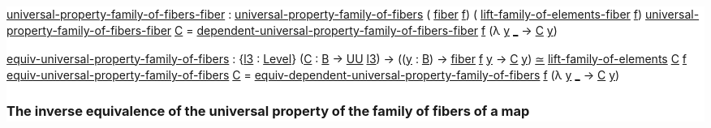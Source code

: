   <a id="8460" href="foundation.universal-property-family-of-fibers-of-maps.html#8460" class="Function">universal-property-family-of-fibers-fiber</a> <a id="8502" class="Symbol">:</a>
    <a id="8508" href="foundation.universal-property-family-of-fibers-of-maps.html#4623" class="Function">universal-property-family-of-fibers</a>
      <a id="8550" class="Symbol">(</a> <a id="8552" href="foundation-core.fibers-of-maps.html#938" class="Function">fiber</a> <a id="8558" href="foundation.universal-property-family-of-fibers-of-maps.html#8438" class="Bound">f</a><a id="8559" class="Symbol">)</a>
      <a id="8567" class="Symbol">(</a> <a id="8569" href="foundation.universal-property-family-of-fibers-of-maps.html#5019" class="Function">lift-family-of-elements-fiber</a> <a id="8599" href="foundation.universal-property-family-of-fibers-of-maps.html#8438" class="Bound">f</a><a id="8600" class="Symbol">)</a>
  <a id="8604" href="foundation.universal-property-family-of-fibers-of-maps.html#8460" class="Function">universal-property-family-of-fibers-fiber</a> <a id="8646" href="foundation.universal-property-family-of-fibers-of-maps.html#8646" class="Bound">C</a> <a id="8648" class="Symbol">=</a>
    <a id="8654" href="foundation.universal-property-family-of-fibers-of-maps.html#7442" class="Function">dependent-universal-property-family-of-fibers-fiber</a> <a id="8706" href="foundation.universal-property-family-of-fibers-of-maps.html#8438" class="Bound">f</a> <a id="8708" class="Symbol">(λ</a> <a id="8711" href="foundation.universal-property-family-of-fibers-of-maps.html#8711" class="Bound">y</a> <a id="8713" href="foundation.universal-property-family-of-fibers-of-maps.html#8713" class="Bound">_</a> <a id="8715" class="Symbol">→</a> <a id="8717" href="foundation.universal-property-family-of-fibers-of-maps.html#8646" class="Bound">C</a> <a id="8719" href="foundation.universal-property-family-of-fibers-of-maps.html#8711" class="Bound">y</a><a id="8720" class="Symbol">)</a>

  <a id="8725" href="foundation.universal-property-family-of-fibers-of-maps.html#8725" class="Function">equiv-universal-property-family-of-fibers</a> <a id="8767" class="Symbol">:</a>
    <a id="8773" class="Symbol">{</a><a id="8774" href="foundation.universal-property-family-of-fibers-of-maps.html#8774" class="Bound">l3</a> <a id="8777" class="Symbol">:</a> <a id="8779" href="Agda.Primitive.html#742" class="Postulate">Level</a><a id="8784" class="Symbol">}</a> <a id="8786" class="Symbol">(</a><a id="8787" href="foundation.universal-property-family-of-fibers-of-maps.html#8787" class="Bound">C</a> <a id="8789" class="Symbol">:</a> <a id="8791" href="foundation.universal-property-family-of-fibers-of-maps.html#8426" class="Bound">B</a> <a id="8793" class="Symbol">→</a> <a id="8795" href="Agda.Primitive.html#388" class="Primitive">UU</a> <a id="8798" href="foundation.universal-property-family-of-fibers-of-maps.html#8774" class="Bound">l3</a><a id="8800" class="Symbol">)</a> <a id="8802" class="Symbol">→</a>
    <a id="8808" class="Symbol">((</a><a id="8810" href="foundation.universal-property-family-of-fibers-of-maps.html#8810" class="Bound">y</a> <a id="8812" class="Symbol">:</a> <a id="8814" href="foundation.universal-property-family-of-fibers-of-maps.html#8426" class="Bound">B</a><a id="8815" class="Symbol">)</a> <a id="8817" class="Symbol">→</a> <a id="8819" href="foundation-core.fibers-of-maps.html#938" class="Function">fiber</a> <a id="8825" href="foundation.universal-property-family-of-fibers-of-maps.html#8438" class="Bound">f</a> <a id="8827" href="foundation.universal-property-family-of-fibers-of-maps.html#8810" class="Bound">y</a> <a id="8829" class="Symbol">→</a> <a id="8831" href="foundation.universal-property-family-of-fibers-of-maps.html#8787" class="Bound">C</a> <a id="8833" href="foundation.universal-property-family-of-fibers-of-maps.html#8810" class="Bound">y</a><a id="8834" class="Symbol">)</a> <a id="8836" href="foundation-core.equivalences.html#2669" class="Function Operator">≃</a> <a id="8838" href="orthogonal-factorization-systems.lifts-families-of-elements.html#1247" class="Function">lift-family-of-elements</a> <a id="8862" href="foundation.universal-property-family-of-fibers-of-maps.html#8787" class="Bound">C</a> <a id="8864" href="foundation.universal-property-family-of-fibers-of-maps.html#8438" class="Bound">f</a>
  <a id="8868" href="foundation.universal-property-family-of-fibers-of-maps.html#8725" class="Function">equiv-universal-property-family-of-fibers</a> <a id="8910" href="foundation.universal-property-family-of-fibers-of-maps.html#8910" class="Bound">C</a> <a id="8912" class="Symbol">=</a>
    <a id="8918" href="foundation.universal-property-family-of-fibers-of-maps.html#7861" class="Function">equiv-dependent-universal-property-family-of-fibers</a> <a id="8970" href="foundation.universal-property-family-of-fibers-of-maps.html#8438" class="Bound">f</a> <a id="8972" class="Symbol">(λ</a> <a id="8975" href="foundation.universal-property-family-of-fibers-of-maps.html#8975" class="Bound">y</a> <a id="8977" href="foundation.universal-property-family-of-fibers-of-maps.html#8977" class="Bound">_</a> <a id="8979" class="Symbol">→</a> <a id="8981" href="foundation.universal-property-family-of-fibers-of-maps.html#8910" class="Bound">C</a> <a id="8983" href="foundation.universal-property-family-of-fibers-of-maps.html#8975" class="Bound">y</a><a id="8984" class="Symbol">)</a>
</pre>
### The inverse equivalence of the universal property of the family of fibers of a map
